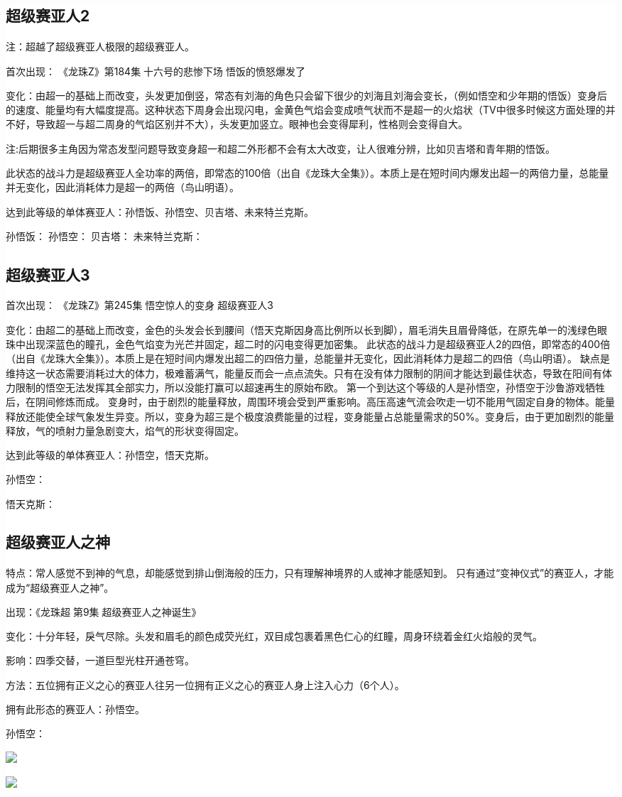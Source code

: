 ## 超级赛亚人2
注：超越了超级赛亚人极限的超级赛亚人。

首次出现：
《龙珠Z》第184集 十六号的悲惨下场 悟饭的愤怒爆发了

变化：由超一的基础上而改变，头发更加倒竖，常态有刘海的角色只会留下很少的刘海且刘海会变长，（例如悟空和少年期的悟饭）变身后的速度、能量均有大幅度提高。这种状态下周身会出现闪电，金黄色气焰会变成喷气状而不是超一的火焰状（TV中很多时候这方面处理的并不好，导致超一与超二周身的气焰区别并不大），头发更加竖立。眼神也会变得犀利，性格则会变得自大。

注:后期很多主角因为常态发型问题导致变身超一和超二外形都不会有太大改变，让人很难分辨，比如贝吉塔和青年期的悟饭。

此状态的战斗力是超级赛亚人全功率的两倍，即常态的100倍（出自《龙珠大全集》）。本质上是在短时间内爆发出超一的两倍力量，总能量并无变化，因此消耗体力是超一的两倍（鸟山明语）。

达到此等级的单体赛亚人：孙悟饭、孙悟空、贝吉塔、未来特兰克斯。

孙悟饭：
孙悟空：
贝吉塔：
未来特兰克斯：

## 超级赛亚人3

首次出现：
《龙珠Z》第245集 悟空惊人的变身 超级赛亚人3

变化：由超二的基础上而改变，金色的头发会长到腰间（悟天克斯因身高比例所以长到脚），眉毛消失且眉骨降低，在原先单一的浅绿色眼珠中出现深蓝色的瞳孔，金色气焰变为光芒并固定，超二时的闪电变得更加密集。
此状态的战斗力是超级赛亚人2的四倍，即常态的400倍（出自《龙珠大全集》）。本质上是在短时间内爆发出超二的四倍力量，总能量并无变化，因此消耗体力是超二的四倍（鸟山明语）。
缺点是维持这一状态需要消耗过大的体力，极难蓄满气，能量反而会一点点流失。只有在没有体力限制的阴间才能达到最佳状态，导致在阳间有体力限制的悟空无法发挥其全部实力，所以没能打赢可以超速再生的原始布欧。
第一个到达这个等级的人是孙悟空，孙悟空于沙鲁游戏牺牲后，在阴间修炼而成。
变身时，由于剧烈的能量释放，周围环境会受到严重影响。高压高速气流会吹走一切不能用气固定自身的物体。能量释放还能使全球气象发生异变。所以，变身为超三是个极度浪费能量的过程，变身能量占总能量需求的50%。变身后，由于更加剧烈的能量释放，气的喷射力量急剧变大，焰气的形状变得固定。

达到此等级的单体赛亚人：孙悟空，悟天克斯。

孙悟空：

悟天克斯：

## 超级赛亚人之神
特点：常人感觉不到神的气息，却能感觉到排山倒海般的压力，只有理解神境界的人或神才能感知到。 只有通过“变神仪式”的赛亚人，才能成为“超级赛亚人之神”。

出现：《龙珠超 第9集 超级赛亚人之神诞生》

变化：十分年轻，戾气尽除。头发和眉毛的颜色成荧光红，双目成包裹着黑色仁心的红瞳，周身环绕着金红火焰般的灵气。

影响：四季交替，一道巨型光柱开通苍穹。

方法：五位拥有正义之心的赛亚人往另一位拥有正义之心的赛亚人身上注入心力（6个人）。

拥有此形态的赛亚人：孙悟空。

孙悟空：

![](https://raw.githubusercontent.com/jjdxmashl/online_image/master/longzhu/icon07-1.png)

![](https://raw.githubusercontent.com/jjdxmashl/online_image/master/longzhu/icon07-2.png)
